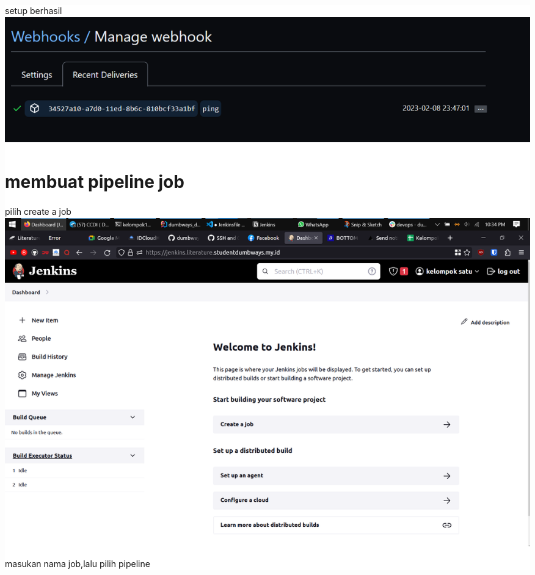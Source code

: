 setup berhasil
![](.2cicd_menggunakan_jenkins/6cacfab6.png)


# membuat pipeline job

pilih create a job
![](.2cicd_menggunakan_jenkins/b6a7f9a7.png)

masukan nama job,lalu pilih pipeline